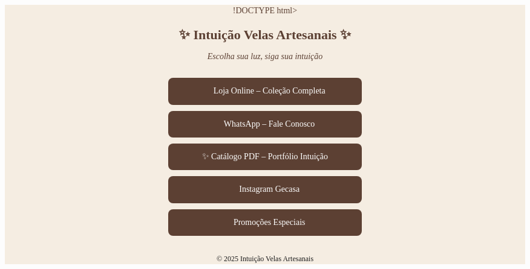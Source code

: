 !DOCTYPE html>
<html lang="pt-br">
<head>
<meta charset="UTF-8">
<meta name="viewport" content="width=device-width, initial-scale=1.0">
<title>Intuição Velas Artesanais</title>
<style>
body {
font-family: 'Garamond', serif;
background-color: #F5EDE2; /* bege suave */
color: #5C4033; /* marrom principal */
text-align: center;
padding: 30px;
}
.logo {
font-size: 22px;
font-weight: bold;
margin-bottom: 10px;
}
.slogan {
font-size: 14px;
font-style: italic;
margin-bottom: 25px;
}
.link {
display: block;
background-color: #5C4033;
color: #fff;
text-decoration: none;
margin: 10px auto;
padding: 12px 20px;
border-radius: 8px;
max-width: 280px;
transition: background-color 0.3s;
}
.link:hover {
background-color: #CBA26A; /* dourado suave */
color: #1C1C1C;
}
.footer {
font-size: 12px;
margin-top: 30px;
color: #1C1C1C;
}
</style>
</head>
<body>
<div class="logo">✨ Intuição Velas Artesanais ✨</div>
<div class="slogan">Escolha sua luz, siga sua intuição</div>


<a href="https://https://shopee.com.br/lojagecasa" class="link">🛒 Loja Online – Coleção Completa</a>
<a href="https://wa.me/48999584244" class="link">📲 WhatsApp – Fale Conosco</a>
<a href="https://seudominio.com/catalogo.pdf" class="link">✨ Catálogo PDF – Portfólio Intuição</a>
<a href="https://instagram.com/intuicaovelasartesanal" class="link">📸 Instagram Gecasa</a>
<a href="https://https://shopee.com.br/lojagecasa" class="link">🎁 Promoções Especiais</a>


<div class="footer">© 2025 Intuição Velas Artesanais</div>
</body>
</html>
